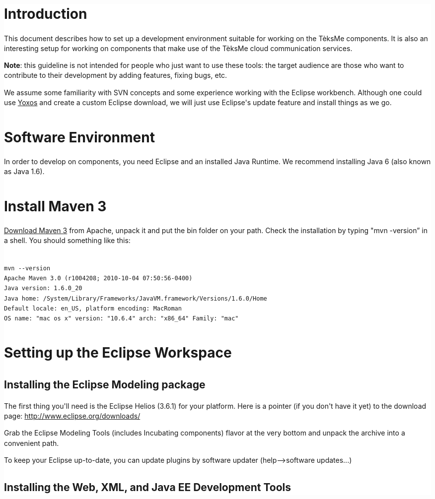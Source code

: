 

# Introduction #

This document describes how to set up a development environment suitable for working on the TèksMe components. It is also an interesting setup for working on components that make use of the TèksMe cloud communication services.

**Note**: this guideline is not intended for people who just want to use these tools: the target audience are those who want to contribute to their development by adding features, fixing bugs, etc.

We assume some familiarity with SVN concepts and some experience working with the Eclipse workbench. Although one could use [Yoxos](http://eclipsesource.com/en/yoxos) and create a custom Eclipse download, we will just use Eclipse's update feature and install things as we go.

# Software Environment #

In order to develop on components, you need Eclipse and an installed Java Runtime. We recommend installing Java 6 (also known as Java 1.6).

# Install Maven 3 #

[Download Maven 3](http://maven.apache.org) from Apache, unpack it and put the bin folder on your path. Check the installation by typing "mvn -version” in a shell. You should something like this:

```

mvn --version
Apache Maven 3.0 (r1004208; 2010-10-04 07:50:56-0400)
Java version: 1.6.0_20
Java home: /System/Library/Frameworks/JavaVM.framework/Versions/1.6.0/Home
Default locale: en_US, platform encoding: MacRoman
OS name: "mac os x" version: "10.6.4" arch: "x86_64" Family: "mac"

```

# Setting up the Eclipse Workspace #

## Installing the Eclipse Modeling package ##

The first thing you'll need is the Eclipse Helios (3.6.1) for your platform. Here is a pointer (if you don't have it yet) to the download page: http://www.eclipse.org/downloads/

Grab the Eclipse Modeling Tools (includes Incubating components) flavor at the very bottom and unpack the archive into a convenient path.

To keep your Eclipse up-to-date, you can update plugins by software updater (help-->software updates...)

## Installing the Web, XML, and Java EE Development Tools ##
